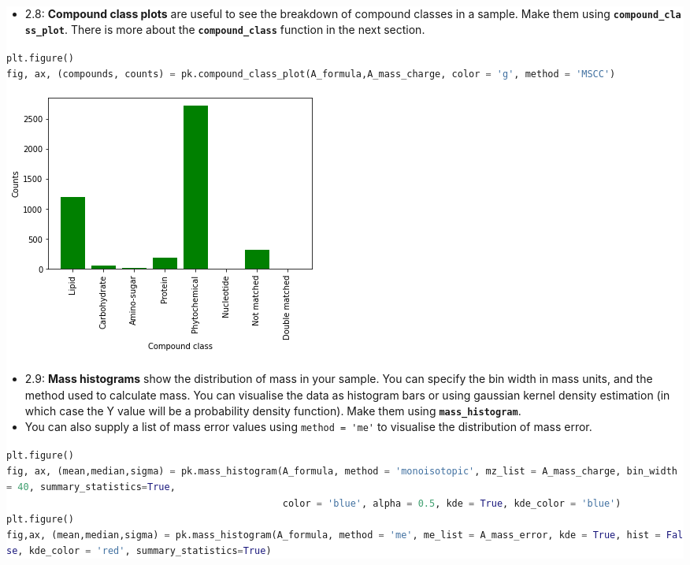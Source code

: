 

* 2.8: **Compound class plots** are useful to see the breakdown of compound classes in a sample. Make them using **```compound_class_plot```**. There is more about the **```compound_class```** function in the next section.


```python
plt.figure()
fig, ax, (compounds, counts) = pk.compound_class_plot(A_formula,A_mass_charge, color = 'g', method = 'MSCC')
```


    
![png](output_35_0.png)
    


* 2.9: **Mass histograms** show the distribution of mass in your sample. You can specify the bin width in mass units, and the method used to calculate mass. You can visualise the data as histogram bars or using gaussian kernel density estimation (in which case the Y value will be a probability density function). Make them using **```mass_histogram```**.
 * You can also supply a list of mass error values using ```method = 'me'``` to visualise the distribution of mass error. 


```python
plt.figure()
fig, ax, (mean,median,sigma) = pk.mass_histogram(A_formula, method = 'monoisotopic', mz_list = A_mass_charge, bin_width = 40, summary_statistics=True, 
                                                 color = 'blue', alpha = 0.5, kde = True, kde_color = 'blue')
plt.figure()
fig,ax, (mean,median,sigma) = pk.mass_histogram(A_formula, method = 'me', me_list = A_mass_error, kde = True, hist = False, kde_color = 'red', summary_statistics=True)
```


    